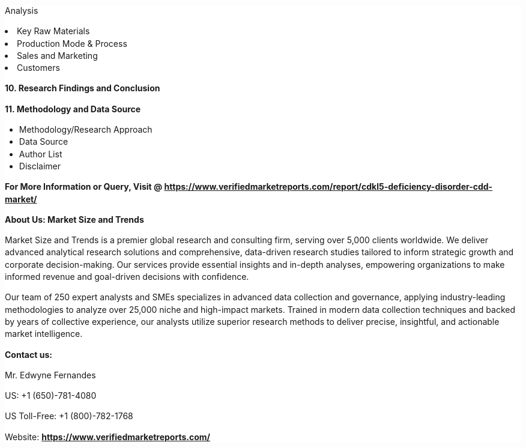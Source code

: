 Analysis</li><li>Key Raw Materials</li><li>Production Mode &amp; Process</li><li>Sales and Marketing</li><li>Customers</li></ul><p><strong>10. Research Findings and Conclusion</strong></p><p><strong>11. Methodology and Data Source</strong></p><ul><li>Methodology/Research Approach</li><li>Data Source</li><li>Author List</li><li>Disclaimer</li></ul></p><p><strong>For More Information or Query, Visit @ <a href="https://www.verifiedmarketreports.com/report/cdkl5-deficiency-disorder-cdd-market/">https://www.verifiedmarketreports.com/report/cdkl5-deficiency-disorder-cdd-market/</a></strong></p><p><strong>About Us: Market Size and Trends</strong></p><p>Market Size and Trends is a premier global research and consulting firm, serving over 5,000 clients worldwide. We deliver advanced analytical research solutions and comprehensive, data-driven research studies tailored to inform strategic growth and corporate decision-making. Our services provide essential insights and in-depth analyses, empowering organizations to make informed revenue and goal-driven decisions with confidence.</p><p>Our team of 250 expert analysts and SMEs specializes in advanced data collection and governance, applying industry-leading methodologies to analyze over 25,000 niche and high-impact markets. Trained in modern data collection techniques and backed by years of collective experience, our analysts utilize superior research methods to deliver precise, insightful, and actionable market intelligence.</p><p><strong>Contact us:</strong></p><p>Mr. Edwyne Fernandes</p><p>US: +1 (650)-781-4080</p><p>US Toll-Free: +1 (800)-782-1768</p><p>Website: <strong><a href="https://www.verifiedmarketreports.com/">https://www.verifiedmarketreports.com/</a></strong></p>
